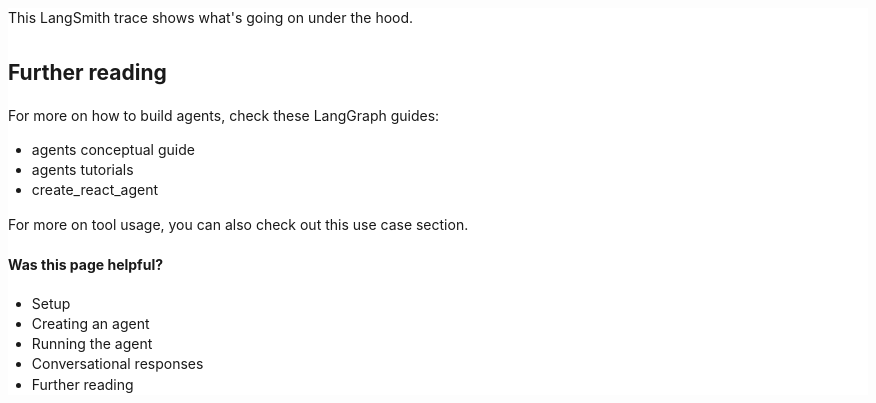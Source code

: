 This LangSmith trace shows what's going on under the hood.
## Further reading​
For more on how to build agents, check these LangGraph guides:
  * agents conceptual guide
  * agents tutorials
  * create_react_agent


For more on tool usage, you can also check out this use case section.
#### Was this page helpful?
  * Setup
  * Creating an agent
  * Running the agent
  * Conversational responses
  * Further reading


